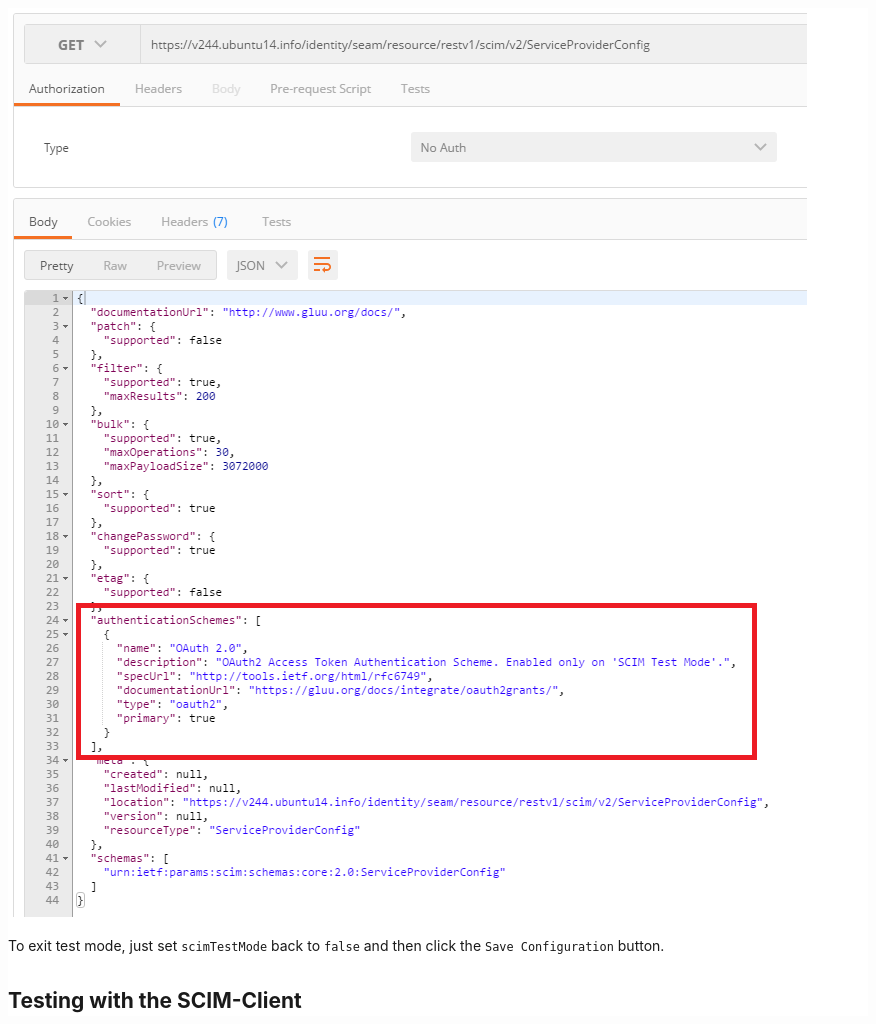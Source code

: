 ![image](../img/scim/scim-test-mode-config.png)

To exit test mode, just set `scimTestMode` back to `false` and then click the `Save Configuration` button.
 
## Testing with the SCIM-Client
